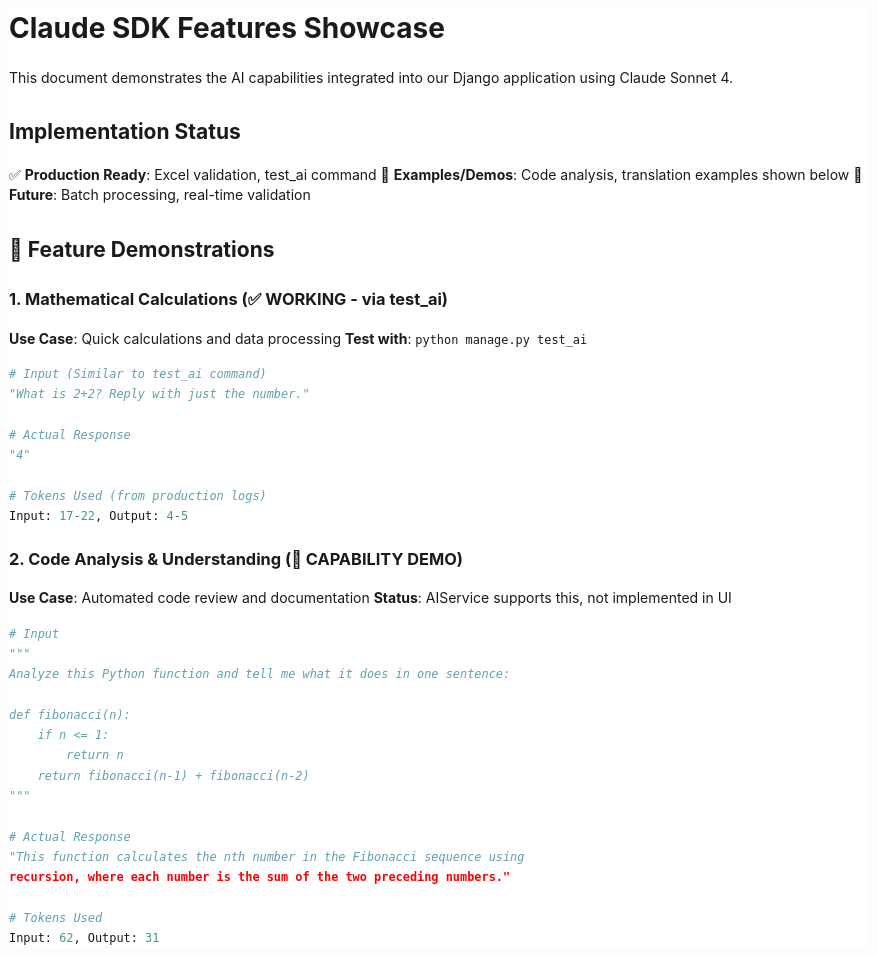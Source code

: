 # Claude SDK Features Showcase

This document demonstrates the AI capabilities integrated into our Django application using Claude Sonnet 4.

## Implementation Status

✅ **Production Ready**: Excel validation, test_ai command
🧪 **Examples/Demos**: Code analysis, translation examples shown below
🚧 **Future**: Batch processing, real-time validation

## 🎯 Feature Demonstrations

### 1. Mathematical Calculations (✅ WORKING - via test_ai)

**Use Case**: Quick calculations and data processing
**Test with**: `python manage.py test_ai`

```python
# Input (Similar to test_ai command)
"What is 2+2? Reply with just the number."

# Actual Response
"4"

# Tokens Used (from production logs)
Input: 17-22, Output: 4-5
```

### 2. Code Analysis & Understanding (🧪 CAPABILITY DEMO)

**Use Case**: Automated code review and documentation
**Status**: AIService supports this, not implemented in UI

```python
# Input
"""
Analyze this Python function and tell me what it does in one sentence:

def fibonacci(n):
    if n <= 1:
        return n
    return fibonacci(n-1) + fibonacci(n-2)
"""

# Actual Response
"This function calculates the nth number in the Fibonacci sequence using
recursion, where each number is the sum of the two preceding numbers."

# Tokens Used
Input: 62, Output: 31
```
